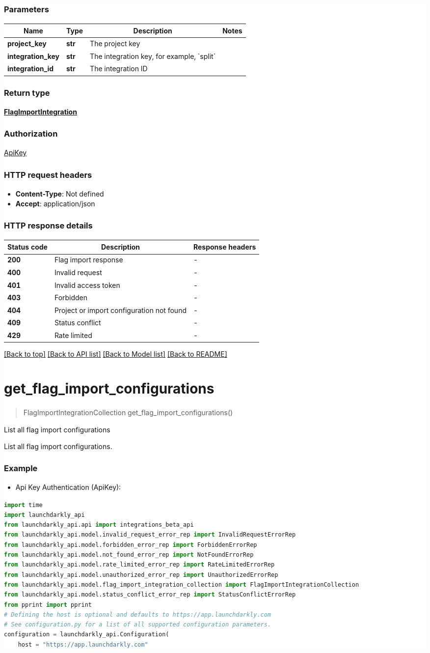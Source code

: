 
### Parameters

Name | Type | Description  | Notes
------------- | ------------- | ------------- | -------------
 **project_key** | **str**| The project key |
 **integration_key** | **str**| The integration key, for example, &#x60;split&#x60; |
 **integration_id** | **str**| The integration ID |

### Return type

[**FlagImportIntegration**](FlagImportIntegration.md)

### Authorization

[ApiKey](../README.md#ApiKey)

### HTTP request headers

 - **Content-Type**: Not defined
 - **Accept**: application/json


### HTTP response details

| Status code | Description | Response headers |
|-------------|-------------|------------------|
**200** | Flag import response |  -  |
**400** | Invalid request |  -  |
**401** | Invalid access token |  -  |
**403** | Forbidden |  -  |
**404** | Project or import configuration not found |  -  |
**409** | Status conflict |  -  |
**429** | Rate limited |  -  |

[[Back to top]](#) [[Back to API list]](../README.md#documentation-for-api-endpoints) [[Back to Model list]](../README.md#documentation-for-models) [[Back to README]](../README.md)

# **get_flag_import_configurations**
> FlagImportIntegrationCollection get_flag_import_configurations()

List all flag import configurations

List all flag import configurations.

### Example

* Api Key Authentication (ApiKey):

```python
import time
import launchdarkly_api
from launchdarkly_api.api import integrations_beta_api
from launchdarkly_api.model.invalid_request_error_rep import InvalidRequestErrorRep
from launchdarkly_api.model.forbidden_error_rep import ForbiddenErrorRep
from launchdarkly_api.model.not_found_error_rep import NotFoundErrorRep
from launchdarkly_api.model.rate_limited_error_rep import RateLimitedErrorRep
from launchdarkly_api.model.unauthorized_error_rep import UnauthorizedErrorRep
from launchdarkly_api.model.flag_import_integration_collection import FlagImportIntegrationCollection
from launchdarkly_api.model.status_conflict_error_rep import StatusConflictErrorRep
from pprint import pprint
# Defining the host is optional and defaults to https://app.launchdarkly.com
# See configuration.py for a list of all supported configuration parameters.
configuration = launchdarkly_api.Configuration(
    host = "https://app.launchdarkly.com"
```